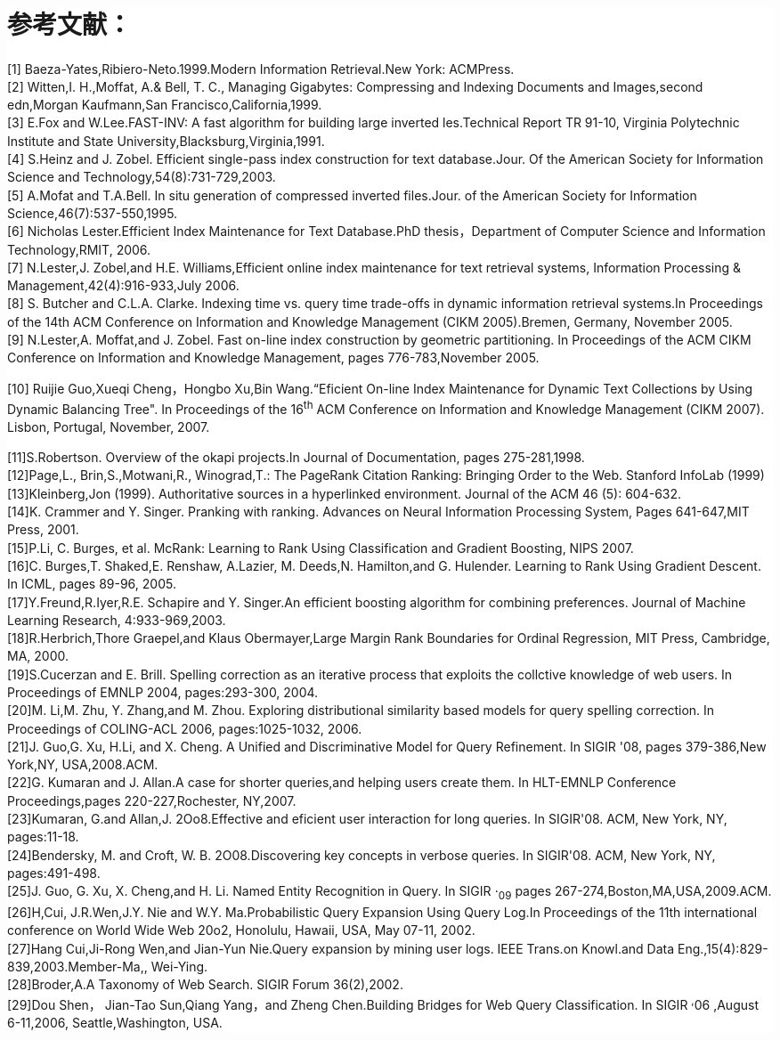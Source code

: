 # 参考文献：

[1] Baeza-Yates,Ribiero-Neto.1999.Modern Information Retrieval.New York: ACMPress.   
[2] Witten,I. H.,Moffat, A.& Bell, T. C., Managing Gigabytes: Compressing and Indexing Documents and Images,second edn,Morgan Kaufmann,San Francisco,California,1999.   
[3] E.Fox and W.Lee.FAST-INV: A fast algorithm for building large inverted les.Technical Report TR 91-10, Virginia Polytechnic Institute and State University,Blacksburg,Virginia,1991.   
[4] S.Heinz and J. Zobel. Efficient single-pass index construction for text database.Jour. Of the American Society for Information Science and Technology,54(8):731-729,2003.   
[5] A.Mofat and T.A.Bell. In situ generation of compressed inverted files.Jour. of the American Society for Information Science,46(7):537-550,1995.   
[6] Nicholas Lester.Efficient Index Maintenance for Text Database.PhD thesis，Department of Computer Science and Information Technology,RMIT, 2006.   
[7] N.Lester,J. Zobel,and H.E. Williams,Efficient online index maintenance for text retrieval systems, Information Processing & Management,42(4):916-933,July 2006.   
[8] S. Butcher and C.L.A. Clarke. Indexing time vs. query time trade-offs in dynamic information retrieval systems.In Proceedings of the 14th ACM Conference on Information and Knowledge Management (CIKM 2005).Bremen, Germany, November 2005.   
[9] N.Lester,A. Moffat,and J. Zobel. Fast on-line index construction by geometric partitioning. In Proceedings of the ACM CIKM Conference on Information and Knowledge Management, pages 776-783,November 2005.

[10] Ruijie Guo,Xueqi Cheng，Hongbo Xu,Bin Wang.“Eficient On-line Index Maintenance for Dynamic Text Collections by Using Dynamic Balancing Tree". In Proceedings of the $1 6 ^ { \mathrm { t h } }$ ACM Conference on Information and Knowledge Management (CIKM 2007). Lisbon, Portugal, November, 2007.

[11]S.Robertson. Overview of the okapi projects.In Journal of Documentation, pages 275-281,1998.   
[12]Page,L., Brin,S.,Motwani,R., Winograd,T.: The PageRank Citation Ranking: Bringing Order to the Web. Stanford InfoLab (1999)   
[13]Kleinberg,Jon (1999). Authoritative sources in a hyperlinked environment. Journal of the ACM 46 (5): 604-632.   
[14]K. Crammer and Y. Singer. Pranking with ranking. Advances on Neural Information Processing System, Pages 641-647,MIT Press, 2001.   
[15]P.Li, C. Burges, et al. McRank: Learning to Rank Using Classification and Gradient Boosting, NIPS 2007.   
[16]C. Burges,T. Shaked,E. Renshaw, A.Lazier, M. Deeds,N. Hamilton,and G. Hulender. Learning to Rank Using Gradient Descent. In ICML, pages 89-96, 2005.   
[17]Y.Freund,R.Iyer,R.E. Schapire and Y. Singer.An efficient boosting algorithm for combining preferences. Journal of Machine Learning Research, 4:933-969,2003.   
[18]R.Herbrich,Thore Graepel,and Klaus Obermayer,Large Margin Rank Boundaries for Ordinal Regression, MIT Press, Cambridge, MA, 2000.   
[19]S.Cucerzan and E. Brill. Spelling correction as an iterative process that exploits the collctive knowledge of web users. In Proceedings of EMNLP 2004, pages:293-300, 2004.   
[20]M. Li,M. Zhu, Y. Zhang,and M. Zhou. Exploring distributional similarity based models for query spelling correction. In Proceedings of COLING-ACL 2006, pages:1025-1032, 2006.   
[21]J. Guo,G. Xu, H.Li, and X. Cheng. A Unified and Discriminative Model for Query Refinement. In SIGIR '08, pages 379-386,New York,NY, USA,2008.ACM.   
[22]G. Kumaran and J. Allan.A case for shorter queries,and helping users create them. In HLT-EMNLP Conference Proceedings,pages 220-227,Rochester, NY,2007.   
[23]Kumaran, G.and Allan,J. 2Oo8.Effective and eficient user interaction for long queries. In SIGIR'08. ACM, New York, NY, pages:11-18.   
[24]Bendersky, M. and Croft, W. B. 2O08.Discovering key concepts in verbose queries. In SIGIR'08. ACM, New York, NY, pages:491-498.   
[25]J. Guo, G. Xu, X. Cheng,and H. Li. Named Entity Recognition in Query. In SIGIR $\cdot _ { 0 9 }$ pages 267-274,Boston,MA,USA,2009.ACM.   
[26]H,Cui, J.R.Wen,J.Y. Nie and W.Y. Ma.Probabilistic Query Expansion Using Query Log.In Proceedings of the 11th international conference on World Wide Web 20o2, Honolulu, Hawaii, USA, May 07-11, 2002.   
[27]Hang Cui,Ji-Rong Wen,and Jian-Yun Nie.Query expansion by mining user logs. IEEE Trans.on Knowl.and Data Eng.,15(4):829-839,2003.Member-Ma,, Wei-Ying.   
[28]Broder,A.A Taxonomy of Web Search. SIGIR Forum 36(2),2002.   
[29]Dou Shen， Jian-Tao Sun,Qiang Yang，and Zheng Chen.Building Bridges for Web Query Classification. In SIGIR $^ { , } 0 6$ ,August 6-11,2006, Seattle,Washington, USA.   